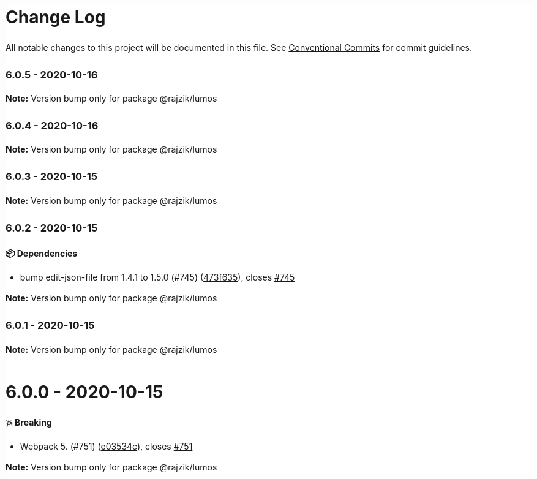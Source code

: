 # Change Log

All notable changes to this project will be documented in this file.
See [Conventional Commits](https://conventionalcommits.org) for commit guidelines.

### 6.0.5 - 2020-10-16

**Note:** Version bump only for package @rajzik/lumos





### 6.0.4 - 2020-10-16

**Note:** Version bump only for package @rajzik/lumos





### 6.0.3 - 2020-10-15

**Note:** Version bump only for package @rajzik/lumos





### 6.0.2 - 2020-10-15

#### 📦 Dependencies

- bump edit-json-file from 1.4.1 to 1.5.0 (#745) ([473f635](https://github.com/rajzik/lumos/commit/473f635)), closes [#745](https://github.com/rajzik/lumos/issues/745)

**Note:** Version bump only for package @rajzik/lumos





### 6.0.1 - 2020-10-15

**Note:** Version bump only for package @rajzik/lumos





# 6.0.0 - 2020-10-15

#### 💥 Breaking

- Webpack 5. (#751) ([e03534c](https://github.com/rajzik/lumos/commit/e03534c)), closes [#751](https://github.com/rajzik/lumos/issues/751)

**Note:** Version bump only for package @rajzik/lumos



